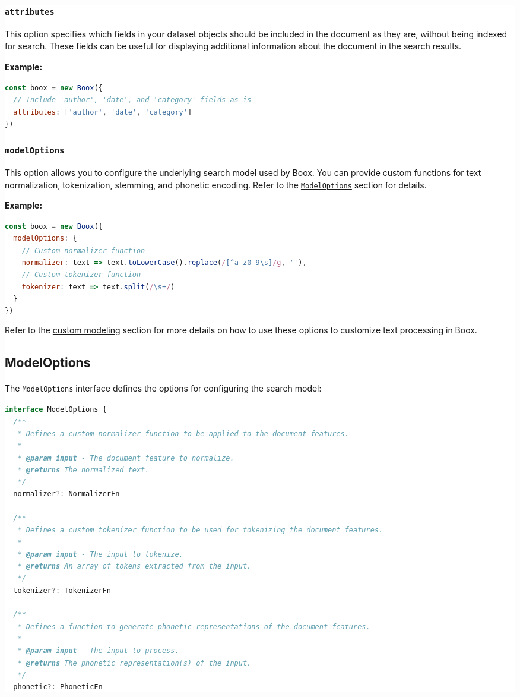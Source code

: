### `attributes`

This option specifies which fields in your dataset objects should be included in the document as they are, without being indexed for search. These fields can be useful for displaying additional information about the document in the search results.

**Example:**

```js
const boox = new Boox({
  // Include 'author', 'date', and 'category' fields as-is
  attributes: ['author', 'date', 'category']
})
```

### `modelOptions`

This option allows you to configure the underlying search model used by Boox. You can provide custom functions for text normalization, tokenization, stemming, and phonetic encoding. Refer to the [`ModelOptions`](#modeloptions-1) section for details.

**Example:**

```js
const boox = new Boox({
  modelOptions: {
    // Custom normalizer function
    normalizer: text => text.toLowerCase().replace(/[^a-z0-9\s]/g, ''),
    // Custom tokenizer function
    tokenizer: text => text.split(/\s+/)
  }
})
```

Refer to the [custom modeling](./custom-modeling.html) section for more details on how to use these options to customize text processing in Boox.

## ModelOptions

The `ModelOptions` interface defines the options for configuring the search model:

```js
interface ModelOptions {
  /**
   * Defines a custom normalizer function to be applied to the document features.
   *
   * @param input - The document feature to normalize.
   * @returns The normalized text.
   */
  normalizer?: NormalizerFn

  /**
   * Defines a custom tokenizer function to be used for tokenizing the document features.
   *
   * @param input - The input to tokenize.
   * @returns An array of tokens extracted from the input.
   */
  tokenizer?: TokenizerFn

  /**
   * Defines a function to generate phonetic representations of the document features.
   *
   * @param input - The input to process.
   * @returns The phonetic representation(s) of the input.
   */
  phonetic?: PhoneticFn

```